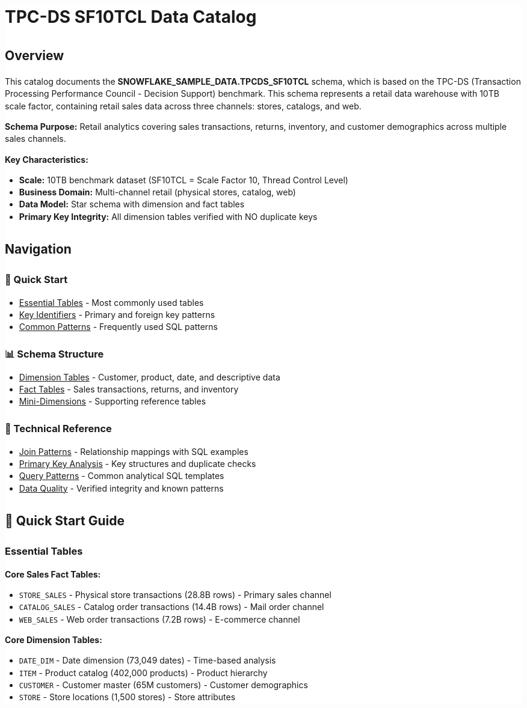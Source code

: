 # TPC-DS SF10TCL Data Catalog

## Overview

This catalog documents the **SNOWFLAKE_SAMPLE_DATA.TPCDS_SF10TCL** schema, which is based on the TPC-DS (Transaction Processing Performance Council - Decision Support) benchmark. This schema represents a retail data warehouse with 10TB scale factor, containing retail sales data across three channels: stores, catalogs, and web.

**Schema Purpose:** Retail analytics covering sales transactions, returns, inventory, and customer demographics across multiple sales channels.

**Key Characteristics:**
- **Scale:** 10TB benchmark dataset (SF10TCL = Scale Factor 10, Thread Control Level)
- **Business Domain:** Multi-channel retail (physical stores, catalog, web)
- **Data Model:** Star schema with dimension and fact tables
- **Primary Key Integrity:** All dimension tables verified with NO duplicate keys

## Navigation

### 🚀 Quick Start
- [Essential Tables](#essential-tables) - Most commonly used tables
- [Key Identifiers](#key-identifiers) - Primary and foreign key patterns
- [Common Patterns](#common-patterns) - Frequently used SQL patterns

### 📊 Schema Structure
- [Dimension Tables](#dimension-tables) - Customer, product, date, and descriptive data
- [Fact Tables](#fact-tables) - Sales transactions, returns, and inventory
- [Mini-Dimensions](#mini-dimensions) - Supporting reference tables

### 🔧 Technical Reference
- [Join Patterns](#join-patterns) - Relationship mappings with SQL examples
- [Primary Key Analysis](#primary-key-analysis) - Key structures and duplicate checks
- [Query Patterns](#query-patterns) - Common analytical SQL templates
- [Data Quality](#data-quality-notes) - Verified integrity and known patterns

## 🚀 Quick Start Guide

### Essential Tables

**Core Sales Fact Tables:**
- `STORE_SALES` - Physical store transactions (28.8B rows) - Primary sales channel
- `CATALOG_SALES` - Catalog order transactions (14.4B rows) - Mail order channel
- `WEB_SALES` - Web order transactions (7.2B rows) - E-commerce channel

**Core Dimension Tables:**
- `DATE_DIM` - Date dimension (73,049 dates) - Time-based analysis
- `ITEM` - Product catalog (402,000 products) - Product hierarchy
- `CUSTOMER` - Customer master (65M customers) - Customer demographics
- `STORE` - Store locations (1,500 stores) - Store attributes
